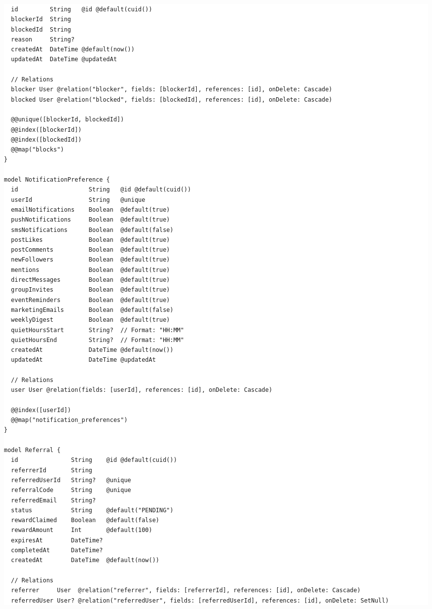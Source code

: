 ```prisma
  id         String   @id @default(cuid())
  blockerId  String
  blockedId  String
  reason     String?
  createdAt  DateTime @default(now())
  updatedAt  DateTime @updatedAt

  // Relations
  blocker User @relation("blocker", fields: [blockerId], references: [id], onDelete: Cascade)
  blocked User @relation("blocked", fields: [blockedId], references: [id], onDelete: Cascade)

  @@unique([blockerId, blockedId])
  @@index([blockerId])
  @@index([blockedId])
  @@map("blocks")
}

model NotificationPreference {
  id                    String   @id @default(cuid())
  userId                String   @unique
  emailNotifications    Boolean  @default(true)
  pushNotifications     Boolean  @default(true)
  smsNotifications      Boolean  @default(false)
  postLikes             Boolean  @default(true)
  postComments          Boolean  @default(true)
  newFollowers          Boolean  @default(true)
  mentions              Boolean  @default(true)
  directMessages        Boolean  @default(true)
  groupInvites          Boolean  @default(true)
  eventReminders        Boolean  @default(true)
  marketingEmails       Boolean  @default(false)
  weeklyDigest          Boolean  @default(true)
  quietHoursStart       String?  // Format: "HH:MM"
  quietHoursEnd         String?  // Format: "HH:MM"
  createdAt             DateTime @default(now())
  updatedAt             DateTime @updatedAt

  // Relations
  user User @relation(fields: [userId], references: [id], onDelete: Cascade)

  @@index([userId])
  @@map("notification_preferences")
}

model Referral {
  id               String    @id @default(cuid())
  referrerId       String
  referredUserId   String?   @unique
  referralCode     String    @unique
  referredEmail    String?
  status           String    @default("PENDING")
  rewardClaimed    Boolean   @default(false)
  rewardAmount     Int       @default(100)
  expiresAt        DateTime?
  completedAt      DateTime?
  createdAt        DateTime  @default(now())

  // Relations
  referrer     User  @relation("referrer", fields: [referrerId], references: [id], onDelete: Cascade)
  referredUser User? @relation("referredUser", fields: [referredUserId], references: [id], onDelete: SetNull)

```